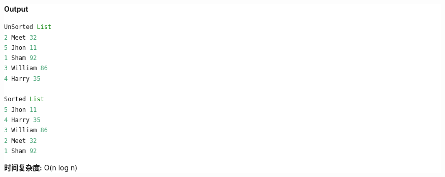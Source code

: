 **Output**

```java
UnSorted List
2 Meet 32
5 Jhon 11
1 Sham 92
3 William 86
4 Harry 35

Sorted List
5 Jhon 11
4 Harry 35
3 William 86
2 Meet 32
1 Sham 92
```

**时间复杂度:** O(n log n)